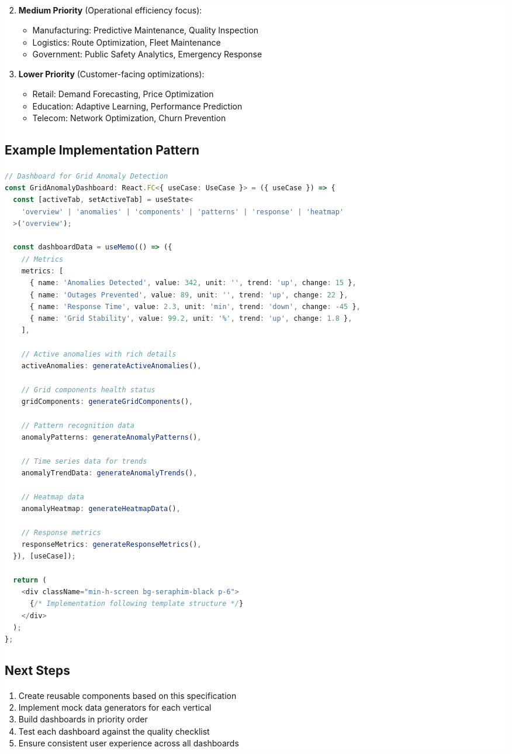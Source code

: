 2. **Medium Priority** (Operational efficiency focus):
   - Manufacturing: Predictive Maintenance, Quality Inspection
   - Logistics: Route Optimization, Fleet Maintenance
   - Government: Public Safety Analytics, Emergency Response

3. **Lower Priority** (Customer-facing optimizations):
   - Retail: Demand Forecasting, Price Optimization
   - Education: Adaptive Learning, Performance Prediction
   - Telecom: Network Optimization, Churn Prevention

## Example Implementation Pattern

```typescript
// Dashboard for Grid Anomaly Detection
const GridAnomalyDashboard: React.FC<{ useCase: UseCase }> = ({ useCase }) => {
  const [activeTab, setActiveTab] = useState<
    'overview' | 'anomalies' | 'components' | 'patterns' | 'response' | 'heatmap'
  >('overview');
  
  const dashboardData = useMemo(() => ({
    // Metrics
    metrics: [
      { name: 'Anomalies Detected', value: 342, unit: '', trend: 'up', change: 15 },
      { name: 'Outages Prevented', value: 89, unit: '', trend: 'up', change: 22 },
      { name: 'Response Time', value: 2.3, unit: 'min', trend: 'down', change: -45 },
      { name: 'Grid Stability', value: 99.2, unit: '%', trend: 'up', change: 1.8 },
    ],
    
    // Active anomalies with rich details
    activeAnomalies: generateActiveAnomalies(),
    
    // Grid components health status
    gridComponents: generateGridComponents(),
    
    // Pattern recognition data
    anomalyPatterns: generateAnomalyPatterns(),
    
    // Time series data for trends
    anomalyTrendData: generateAnomalyTrends(),
    
    // Heatmap data
    anomalyHeatmap: generateHeatmapData(),
    
    // Response metrics
    responseMetrics: generateResponseMetrics(),
  }), [useCase]);
  
  return (
    <div className="min-h-screen bg-seraphim-black p-6">
      {/* Implementation following template structure */}
    </div>
  );
};
```

## Next Steps

1. Create reusable components based on this specification
2. Implement mock data generators for each vertical
3. Build dashboards in priority order
4. Test each dashboard against the quality checklist
5. Ensure consistent user experience across all dashboards